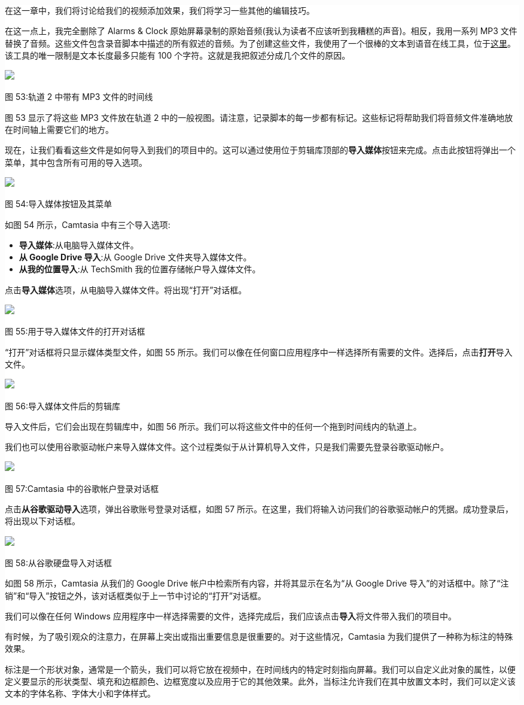 在这一章中，我们将讨论给我们的视频添加效果，我们将学习一些其他的编辑技巧。

在这一点上，我完全删除了 Alarms & Clock 原始屏幕录制的原始音频(我认为读者不应该听到我糟糕的声音)。相反，我用一系列 MP3 文件替换了音频。这些文件包含录音脚本中描述的所有叙述的音频。为了创建这些文件，我使用了一个很棒的文本到语音在线工具，位于[这里](http://www.soundoftext.com/)。该工具的唯一限制是文本长度最多只能有 100 个字符。这就是我把叙述分成几个文件的原因。

![](../images/00057.jpeg)

图 53:轨道 2 中带有 MP3 文件的时间线

图 53 显示了将这些 MP3 文件放在轨道 2 中的一般视图。请注意，记录脚本的每一步都有标记。这些标记将帮助我们将音频文件准确地放在时间轴上需要它们的地方。

现在，让我们看看这些文件是如何导入到我们的项目中的。这可以通过使用位于剪辑库顶部的**导入媒体**按钮来完成。点击此按钮将弹出一个菜单，其中包含所有可用的导入选项。

![](../images/00058.jpeg)

图 54:导入媒体按钮及其菜单

如图 54 所示，Camtasia 中有三个导入选项:

*   **导入媒体**:从电脑导入媒体文件。
*   **从 Google Drive 导入**:从 Google Drive 文件夹导入媒体文件。
*   **从我的位置导入**:从 TechSmith 我的位置存储帐户导入媒体文件。

点击**导入媒体**选项，从电脑导入媒体文件。将出现“打开”对话框。

![](../images/00059.jpeg)

图 55:用于导入媒体文件的打开对话框

“打开”对话框将只显示媒体类型文件，如图 55 所示。我们可以像在任何窗口应用程序中一样选择所有需要的文件。选择后，点击**打开**导入文件。

![](../images/00060.jpeg)

图 56:导入媒体文件后的剪辑库

导入文件后，它们会出现在剪辑库中，如图 56 所示。我们可以将这些文件中的任何一个拖到时间线内的轨道上。

我们也可以使用谷歌驱动帐户来导入媒体文件。这个过程类似于从计算机导入文件，只是我们需要先登录谷歌驱动帐户。

![](../images/00061.jpeg)

图 57:Camtasia 中的谷歌帐户登录对话框

点击**从谷歌驱动导入**选项，弹出谷歌账号登录对话框，如图 57 所示。在这里，我们将输入访问我们的谷歌驱动帐户的凭据。成功登录后，将出现以下对话框。

![](../images/00062.jpeg)

图 58:从谷歌硬盘导入对话框

如图 58 所示，Camtasia 从我们的 Google Drive 帐户中检索所有内容，并将其显示在名为“从 Google Drive 导入”的对话框中。除了“注销”和“导入”按钮之外，该对话框类似于上一节中讨论的“打开”对话框。

我们可以像在任何 Windows 应用程序中一样选择需要的文件，选择完成后，我们应该点击**导入**将文件带入我们的项目中。

有时候，为了吸引观众的注意力，在屏幕上突出或指出重要信息是很重要的。对于这些情况，Camtasia 为我们提供了一种称为标注的特殊效果。

标注是一个形状对象，通常是一个箭头，我们可以将它放在视频中，在时间线内的特定时刻指向屏幕。我们可以自定义此对象的属性，以便定义要显示的形状类型、填充和边框颜色、边框宽度以及应用于它的其他效果。此外，当标注允许我们在其中放置文本时，我们可以定义该文本的字体名称、字体大小和字体样式。
